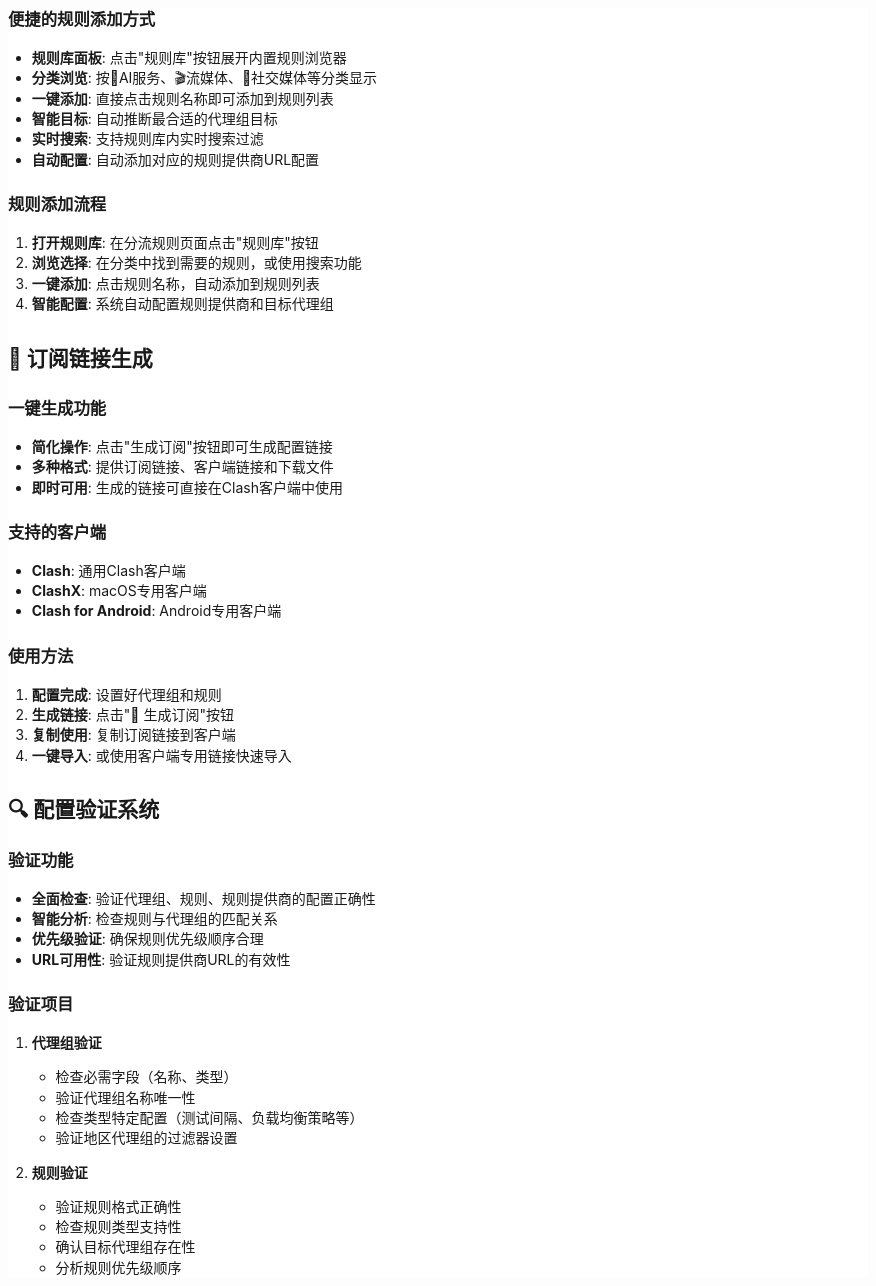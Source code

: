 ### 便捷的规则添加方式
- **规则库面板**: 点击"规则库"按钮展开内置规则浏览器
- **分类浏览**: 按🤖AI服务、🎬流媒体、💬社交媒体等分类显示
- **一键添加**: 直接点击规则名称即可添加到规则列表
- **智能目标**: 自动推断最合适的代理组目标
- **实时搜索**: 支持规则库内实时搜索过滤
- **自动配置**: 自动添加对应的规则提供商URL配置

### 规则添加流程
1. **打开规则库**: 在分流规则页面点击"规则库"按钮
2. **浏览选择**: 在分类中找到需要的规则，或使用搜索功能
3. **一键添加**: 点击规则名称，自动添加到规则列表
4. **智能配置**: 系统自动配置规则提供商和目标代理组

## 🔗 订阅链接生成

### 一键生成功能
- **简化操作**: 点击"生成订阅"按钮即可生成配置链接
- **多种格式**: 提供订阅链接、客户端链接和下载文件
- **即时可用**: 生成的链接可直接在Clash客户端中使用

### 支持的客户端
- **Clash**: 通用Clash客户端
- **ClashX**: macOS专用客户端
- **Clash for Android**: Android专用客户端

### 使用方法
1. **配置完成**: 设置好代理组和规则
2. **生成链接**: 点击"🔗 生成订阅"按钮
3. **复制使用**: 复制订阅链接到客户端
4. **一键导入**: 或使用客户端专用链接快速导入

## 🔍 配置验证系统

### 验证功能
- **全面检查**: 验证代理组、规则、规则提供商的配置正确性
- **智能分析**: 检查规则与代理组的匹配关系
- **优先级验证**: 确保规则优先级顺序合理
- **URL可用性**: 验证规则提供商URL的有效性

### 验证项目
1. **代理组验证**
   - 检查必需字段（名称、类型）
   - 验证代理组名称唯一性
   - 检查类型特定配置（测试间隔、负载均衡策略等）
   - 验证地区代理组的过滤器设置

2. **规则验证**
   - 验证规则格式正确性
   - 检查规则类型支持性
   - 确认目标代理组存在性
   - 分析规则优先级顺序
